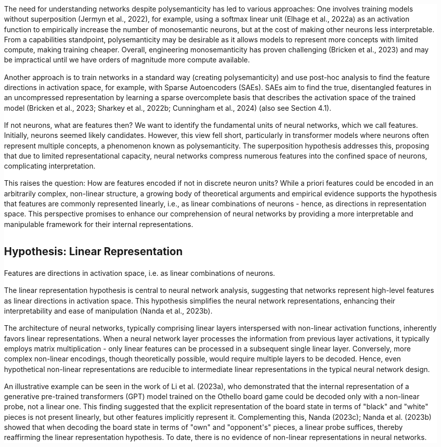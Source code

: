 The need for understanding networks despite polysemanticity has led to various approaches: One involves training models without superposition (Jermyn et al., 2022), for example, using a softmax linear unit (Elhage et al., 2022a) as an activation function to empirically increase the number of monosemantic neurons, but at the cost of making other neurons less interpretable. From a capabilities standpoint, polysemanticity may be desirable as it allows models to represent more concepts with limited compute, making training cheaper. Overall, engineering monosemanticity has proven challenging (Bricken et al., 2023) and may be impractical until we have orders of magnitude more compute available.

Another approach is to train networks in a standard way (creating polysemanticity) and use post-hoc analysis to find the feature directions in activation space, for example, with Sparse Autoencoders (SAEs). SAEs aim to find the true, disentangled features in an uncompressed representation by learning a sparse overcomplete basis that describes the activation space of the trained model (Bricken et al., 2023; Sharkey et al., 2022b; Cunningham et al., 2024) (also see Section 4.1).

If not neurons, what are features then? We want to identify the fundamental units of neural networks, which we call features. Initially, neurons seemed likely candidates. However, this view fell short, particularly in transformer models where neurons often represent multiple concepts, a phenomenon known as polysemanticity. The superposition hypothesis addresses this, proposing that due to limited representational capacity, neural networks compress numerous features into the confined space of neurons, complicating interpretation.

This raises the question: How are features encoded if not in discrete neuron units? While a priori features could be encoded in an arbitrarily complex, non-linear structure, a growing body of theoretical arguments and empirical evidence supports the hypothesis that features are commonly represented linearly, i.e., as linear combinations of neurons - hence, as directions in representation space. This perspective promises to enhance our comprehension of neural networks by providing a more interpretable and manipulable framework for their internal representations.

## Hypothesis: Linear Representation

Features are directions in activation space, i.e. as linear combinations of neurons.

The linear representation hypothesis is central to neural network analysis, suggesting that networks represent high-level features as linear directions in activation space. This hypothesis simplifies the neural network representations, enhancing their interpretability and ease of manipulation (Nanda et al., 2023b).

The architecture of neural networks, typically comprising linear layers interspersed with non-linear activation functions, inherently favors linear representations. When a neural network layer processes the information from previous layer activations, it typically employs matrix multiplication - only linear features can be processed in a subsequent single linear layer. Conversely, more complex non-linear encodings, though theoretically possible, would require multiple layers to be decoded. Hence, even hypothetical non-linear representations are reducible to intermediate linear representations in the typical neural network design.

An illustrative example can be seen in the work of Li et al. (2023a), who demonstrated that the internal representation of a generative pre-trained transformers (GPT) model trained on the Othello board game could be decoded only with a non-linear probe, not a linear one. This finding suggested that the explicit representation of the board state in terms of "black" and "white" pieces is not present linearly, but other features implicitly represent it. Complementing this, Nanda (2023c); Nanda et al. (2023b) showed that when decoding the board state in terms of "own" and "opponent's" pieces, a linear probe suffices, thereby reaffirming the linear representation hypothesis. To date, there is no evidence of non-linear representations in neural networks.

